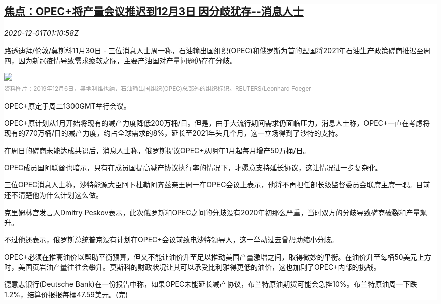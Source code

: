 
[焦点：OPEC+将产量会议推迟到12月3日 因分歧犹存--消息人士](https://cn.reuters.com/article/opec-meeting-postponed-sources-1130-mon-idCNKBS28B3EI)
------

<div><i>2020-12-01T01:10:58Z</i></div><p>路透迪拜/伦敦/莫斯科11月30日 - 三位消息人士周一称，石油输出国组织(OPEC)和俄罗斯为首的盟国将2021年石油生产政策磋商推迟至周四，因为新冠疫情导致需求疲软之际，主要产油国对产量问题仍存在分歧。</p><img src="https://static.reuters.com/resources/r/?m=02&d=20201201&t=2&i=1542986375&r=LYNXMPEGB01VQ" width="100%"><div><small style="color: #999;">资料图片：2019年12月6日，奥地利维也纳，石油输出国组织(OPEC)总部外的组织标识。REUTERS/Leonhard Foeger</small></div><p>OPEC+原定于周二1300GMT举行会议。</p><p>OPEC+原计划从1月开始将现有的减产力度降低200万桶/日。但是，由于大流行期间需求仍面临压力，消息人士称，OPEC+一直在考虑将现有的770万桶/日的减产力度，约占全球需求的8%，延长至2021年头几个月，这一立场得到了沙特的支持。</p><p>在周日的磋商未能达成共识后，消息人士称，俄罗斯提议OPEC+从明年1月起每月增产50万桶/日。</p><p>OPEC成员国阿联酋也暗示，只有在成员国提高减产协议执行率的情况下，才愿意支持延长协议，这让情况进一步复杂化。</p><p>三位OPEC消息人士称，沙特能源大臣阿卜杜勒阿齐兹亲王周一在OPEC会议上表示，他将不再担任部长级监督委员会联席主席一职。目前还不清楚他为什么计划这么做。</p><p>克里姆林宫发言人Dmitry Peskov表示，此次俄罗斯和OPEC之间的分歧没有2020年初那么严重，当时双方的分歧导致磋商破裂和产量飙升。</p><p>不过他还表示，俄罗斯总统普京没有计划在OPEC+会议前致电沙特领导人，这一举动过去曾帮助缩小分歧。</p><p>OPEC+必须在推高油价以帮助平衡预算，但又不能让油价升至足以推动美国产量激增之间，取得微妙的平衡。在油价升至每桶50美元上方时，美国页岩油产量往往会攀升。莫斯科的财政状况让其可以承受比利雅得更低的油价，这也加剧了OPEC+内部的挑战。</p><p>德意志银行(Deutsche Bank)在一份报告中称，如果OPEC未能延长减产协议，布兰特原油期货可能会急挫10%。布兰特原油周一下跌1.2%，结算价报报每桶47.59美元。(完)</p>
